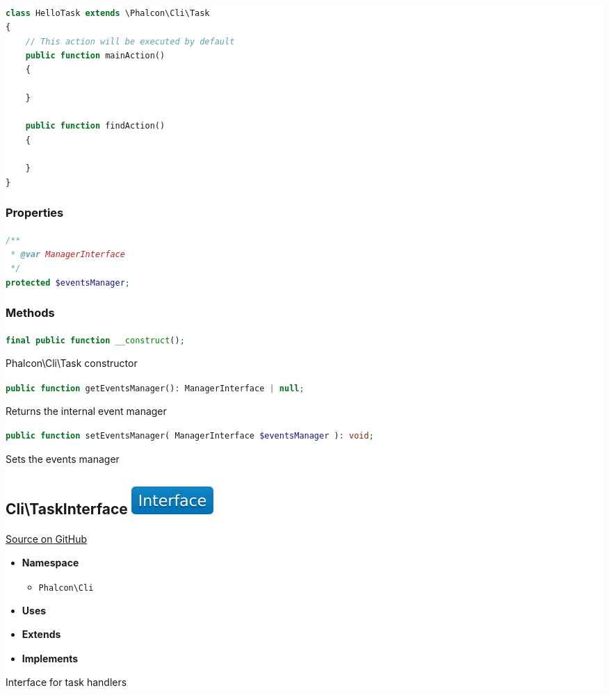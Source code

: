 ```php
class HelloTask extends \Phalcon\Cli\Task
{
    // This action will be executed by default
    public function mainAction()
    {

    }

    public function findAction()
    {

    }
}
```


### Properties
```php
/**
 * @var ManagerInterface
 */
protected $eventsManager;

```

### Methods

```php
final public function __construct();
```
Phalcon\Cli\Task constructor


```php
public function getEventsManager(): ManagerInterface | null;
```
Returns the internal event manager


```php
public function setEventsManager( ManagerInterface $eventsManager ): void;
```
Sets the events manager




## Cli\TaskInterface ![Interface](../assets/images/interface-blue.svg) 

[Source on GitHub](https://github.com/phalcon/cphalcon/blob/5.0.x/phalcon/Cli/TaskInterface.zep)


-   __Namespace__

    - `Phalcon\Cli`

-   __Uses__
    

-   __Extends__
    

-   __Implements__
    

Interface for task handlers

